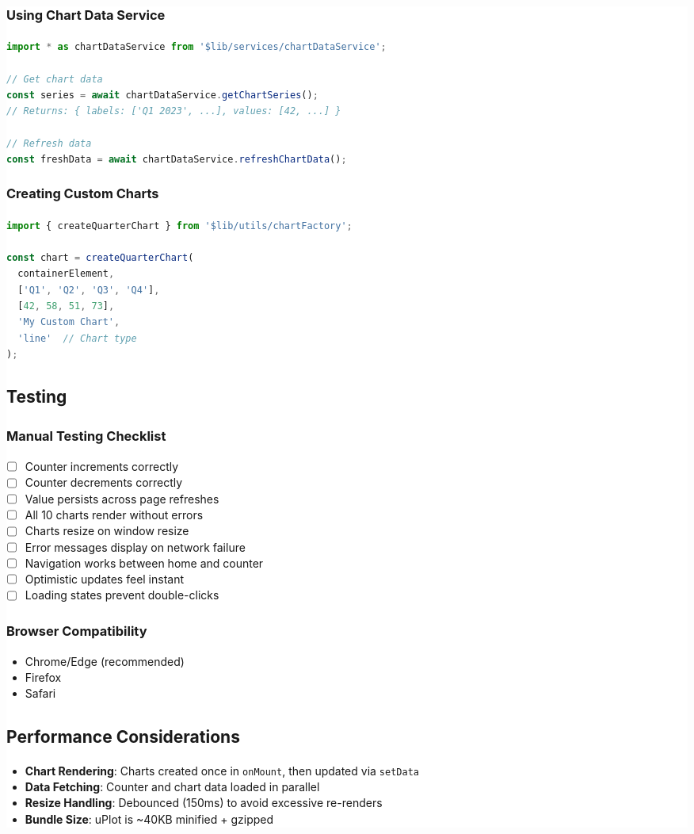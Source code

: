 ### Using Chart Data Service

```typescript
import * as chartDataService from '$lib/services/chartDataService';

// Get chart data
const series = await chartDataService.getChartSeries();
// Returns: { labels: ['Q1 2023', ...], values: [42, ...] }

// Refresh data
const freshData = await chartDataService.refreshChartData();
```

### Creating Custom Charts

```typescript
import { createQuarterChart } from '$lib/utils/chartFactory';

const chart = createQuarterChart(
  containerElement,
  ['Q1', 'Q2', 'Q3', 'Q4'],
  [42, 58, 51, 73],
  'My Custom Chart',
  'line'  // Chart type
);
```

## Testing

### Manual Testing Checklist
- [ ] Counter increments correctly
- [ ] Counter decrements correctly
- [ ] Value persists across page refreshes
- [ ] All 10 charts render without errors
- [ ] Charts resize on window resize
- [ ] Error messages display on network failure
- [ ] Navigation works between home and counter
- [ ] Optimistic updates feel instant
- [ ] Loading states prevent double-clicks

### Browser Compatibility
- Chrome/Edge (recommended)
- Firefox
- Safari

## Performance Considerations

- **Chart Rendering**: Charts created once in `onMount`, then updated via `setData`
- **Data Fetching**: Counter and chart data loaded in parallel
- **Resize Handling**: Debounced (150ms) to avoid excessive re-renders
- **Bundle Size**: uPlot is ~40KB minified + gzipped
